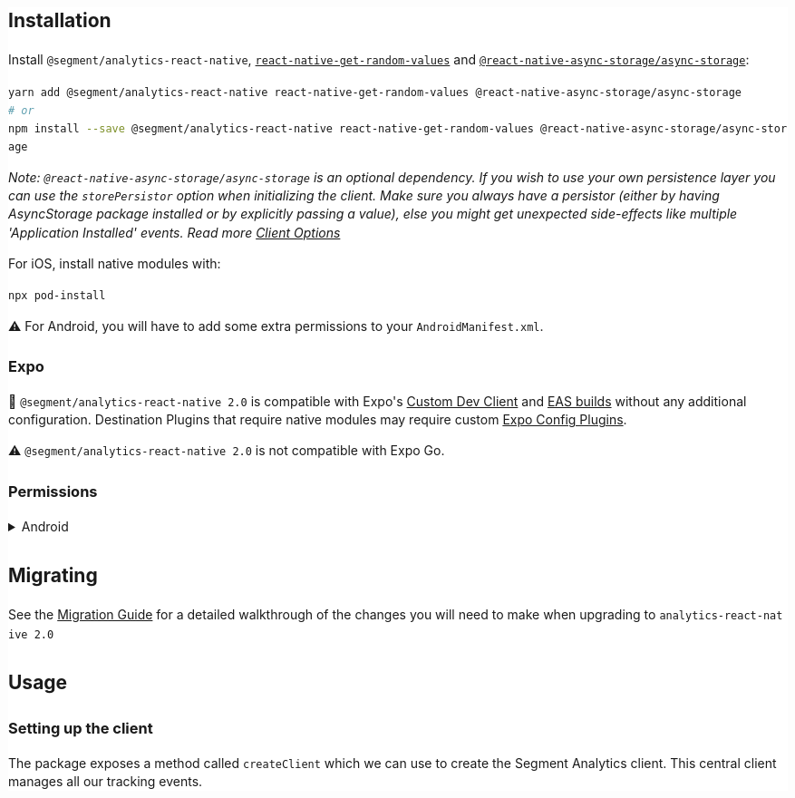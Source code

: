 ## Installation

Install `@segment/analytics-react-native`, [`react-native-get-random-values`](https://github.com/LinusU/react-native-get-random-values) and [`@react-native-async-storage/async-storage`](https://github.com/react-native-async-storage/async-storage):

```sh
yarn add @segment/analytics-react-native react-native-get-random-values @react-native-async-storage/async-storage
# or
npm install --save @segment/analytics-react-native react-native-get-random-values @react-native-async-storage/async-storage
```

_Note: `@react-native-async-storage/async-storage` is an optional dependency. If you wish to use your own persistence layer you can use the `storePersistor` option when initializing the client. Make sure you always have a persistor (either by having AsyncStorage package installed or by explicitly passing a value), else you might get unexpected side-effects like multiple 'Application Installed' events. Read more [Client Options](#client-options)_

For iOS, install native modules with:

```sh
npx pod-install
```

⚠️ For Android, you will have to add some extra permissions to your `AndroidManifest.xml`.

### Expo

🚀 `@segment/analytics-react-native 2.0` is compatible with Expo's [Custom Dev Client](https://docs.expo.dev/clients/getting-started/) and [EAS builds](https://docs.expo.dev/build/introduction/) without any additional configuration. Destination Plugins that require native modules may require custom [Expo Config Plugins](https://docs.expo.dev/guides/config-plugins/).

⚠️ `@segment/analytics-react-native 2.0` is not compatible with Expo Go.

### Permissions

<details><summary>Android</summary></details>

## Migrating

See the [Migration Guide](MIGRATION_GUIDE.md) for a detailed walkthrough of the changes you will need to make when upgrading to `analytics-react-native 2.0`

## Usage

### Setting up the client

The package exposes a method called `createClient` which we can use to create the Segment Analytics client. This
central client manages all our tracking events.
